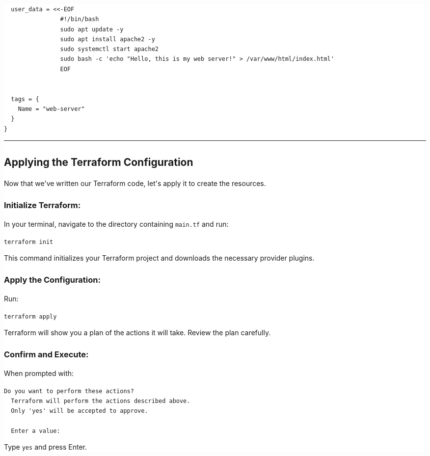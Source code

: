 ```hcl
  user_data = <<-EOF
                #!/bin/bash
                sudo apt update -y
                sudo apt install apache2 -y
                sudo systemctl start apache2
                sudo bash -c 'echo "Hello, this is my web server!" > /var/www/html/index.html'
                EOF


  tags = {
    Name = "web-server"
  }
}

```

---
## Applying the Terraform Configuration

Now that we've written our Terraform code, let's apply it to create the resources.

### Initialize Terraform:

In your terminal, navigate to the directory containing `main.tf` and run:

```bash
terraform init
```

This command initializes your Terraform project and downloads the necessary provider plugins.

### Apply the Configuration:

Run:

```bash
terraform apply
```

Terraform will show you a plan of the actions it will take. Review the plan carefully.

### Confirm and Execute:

When prompted with:

```plaintext
Do you want to perform these actions?
  Terraform will perform the actions described above.
  Only 'yes' will be accepted to approve.

  Enter a value:
```

Type `yes` and press Enter.
